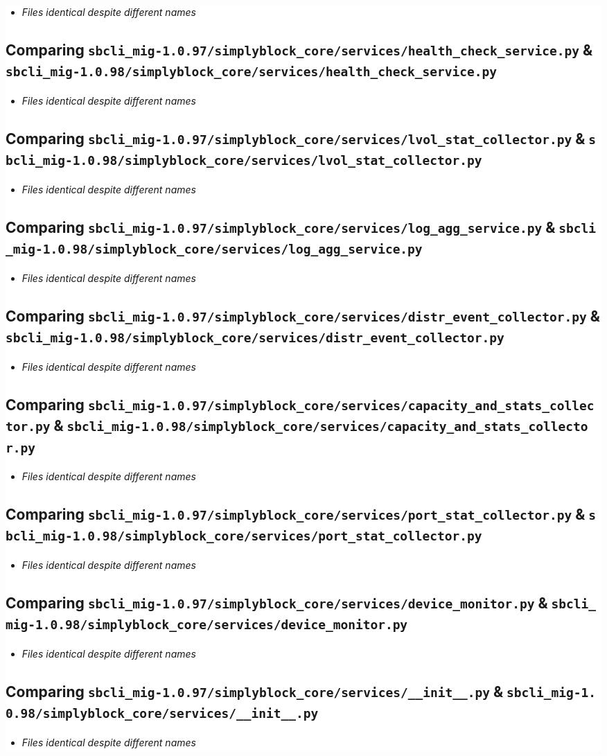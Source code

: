  * *Files identical despite different names*

## Comparing `sbcli_mig-1.0.97/simplyblock_core/services/health_check_service.py` & `sbcli_mig-1.0.98/simplyblock_core/services/health_check_service.py`

 * *Files identical despite different names*

## Comparing `sbcli_mig-1.0.97/simplyblock_core/services/lvol_stat_collector.py` & `sbcli_mig-1.0.98/simplyblock_core/services/lvol_stat_collector.py`

 * *Files identical despite different names*

## Comparing `sbcli_mig-1.0.97/simplyblock_core/services/log_agg_service.py` & `sbcli_mig-1.0.98/simplyblock_core/services/log_agg_service.py`

 * *Files identical despite different names*

## Comparing `sbcli_mig-1.0.97/simplyblock_core/services/distr_event_collector.py` & `sbcli_mig-1.0.98/simplyblock_core/services/distr_event_collector.py`

 * *Files identical despite different names*

## Comparing `sbcli_mig-1.0.97/simplyblock_core/services/capacity_and_stats_collector.py` & `sbcli_mig-1.0.98/simplyblock_core/services/capacity_and_stats_collector.py`

 * *Files identical despite different names*

## Comparing `sbcli_mig-1.0.97/simplyblock_core/services/port_stat_collector.py` & `sbcli_mig-1.0.98/simplyblock_core/services/port_stat_collector.py`

 * *Files identical despite different names*

## Comparing `sbcli_mig-1.0.97/simplyblock_core/services/device_monitor.py` & `sbcli_mig-1.0.98/simplyblock_core/services/device_monitor.py`

 * *Files identical despite different names*

## Comparing `sbcli_mig-1.0.97/simplyblock_core/services/__init__.py` & `sbcli_mig-1.0.98/simplyblock_core/services/__init__.py`

 * *Files identical despite different names*
